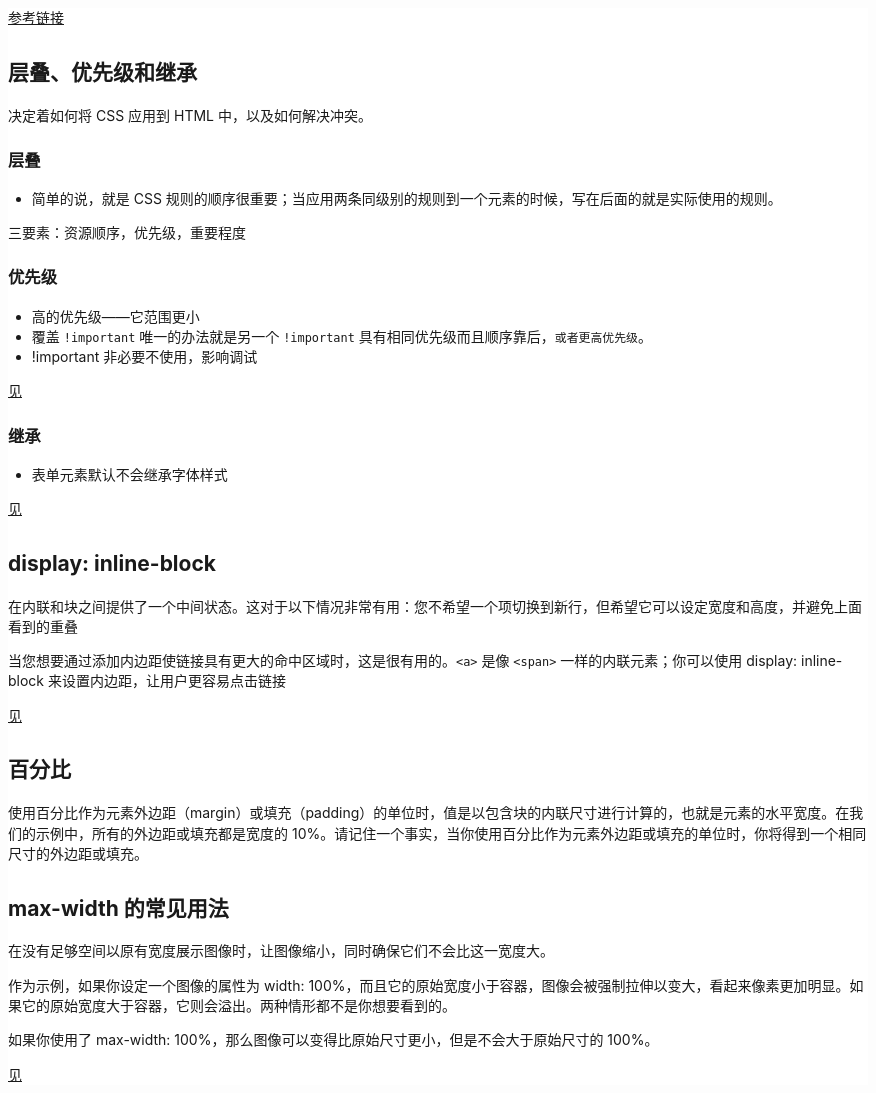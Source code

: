 <a href="https://www.jianshu.com/p/bf5c498107e2" target="_blank" >参考链接</a>

## 层叠、优先级和继承

决定着如何将 CSS 应用到 HTML 中，以及如何解决冲突。

### 层叠

- 简单的说，就是 CSS 规则的顺序很重要；当应用两条同级别的规则到一个元素的时候，写在后面的就是实际使用的规则。

三要素：资源顺序，优先级，重要程度

### 优先级

- 高的优先级——它范围更小
- 覆盖 `!important` 唯一的办法就是另一个 `!important` 具有相同优先级而且顺序靠后，`或者更高优先级`。
- !important 非必要不使用，影响调试

<a href="https://developer.mozilla.org/zh-CN/docs/Learn/CSS/Building_blocks/Cascade_and_inheritance#!important" target="_blank" >见</a>

### 继承

- 表单元素默认不会继承字体样式

<a href="https://developer.mozilla.org/zh-CN/docs/Learn/CSS/Building_blocks/Images_media_form_elements#:~:text=%E6%B5%8F%E8%A7%88%E5%99%A8%E4%B8%AD%EF%BC%8C-,%E8%A1%A8%E5%8D%95%E5%85%83%E7%B4%A0%E9%BB%98%E8%AE%A4%E4%B8%8D%E4%BC%9A%E7%BB%A7%E6%89%BF%E5%AD%97%E4%BD%93%E6%A0%B7%E5%BC%8F,-%EF%BC%8C%E5%9B%A0%E6%AD%A4%E5%A6%82%E6%9E%9C%E4%BD%A0" target="_blank" >见</a>

## display: inline-block

在内联和块之间提供了一个中间状态。这对于以下情况非常有用：您不希望一个项切换到新行，但希望它可以设定宽度和高度，并避免上面看到的重叠

当您想要通过添加内边距使链接具有更大的命中区域时，这是很有用的。`<a>` 是像 `<span>` 一样的内联元素；你可以使用 display: inline-block 来设置内边距，让用户更容易点击链接

<a href="https://developer.mozilla.org/zh-CN/docs/Learn/CSS/Building_blocks/The_box_model#%E4%BD%BF%E7%94%A8_display_inline-block" target="_blank" >见</a>

## 百分比

使用百分比作为元素外边距（margin）或填充（padding）的单位时，值是以包含块的内联尺寸进行计算的，也就是元素的水平宽度。在我们的示例中，所有的外边距或填充都是宽度的 10%。请记住一个事实，当你使用百分比作为元素外边距或填充的单位时，你将得到一个相同尺寸的外边距或填充。

## max-width 的常见用法

在没有足够空间以原有宽度展示图像时，让图像缩小，同时确保它们不会比这一宽度大。

作为示例，如果你设定一个图像的属性为 width: 100%，而且它的原始宽度小于容器，图像会被强制拉伸以变大，看起来像素更加明显。如果它的原始宽度大于容器，它则会溢出。两种情形都不是你想要看到的。

如果你使用了 max-width: 100%，那么图像可以变得比原始尺寸更小，但是不会大于原始尺寸的 100%。

<a href="https://developer.mozilla.org/zh-CN/docs/Learn/CSS/Building_blocks/Sizing_items_in_CSS#min-%E5%92%8C_max-%E5%B0%BA%E5%AF%B8:~:text=%E5%BE%88%E6%9C%89%E7%94%A8%E7%9A%84%E3%80%82-,max%2Dwidth%E7%9A%84%E5%B8%B8%E8%A7%81%E7%94%A8%E6%B3%95%E4%B8%BA,-%EF%BC%8C%E5%9C%A8%E6%B2%A1%E6%9C%89%E8%B6%B3%E5%A4%9F" target="_blank" >见</a>
